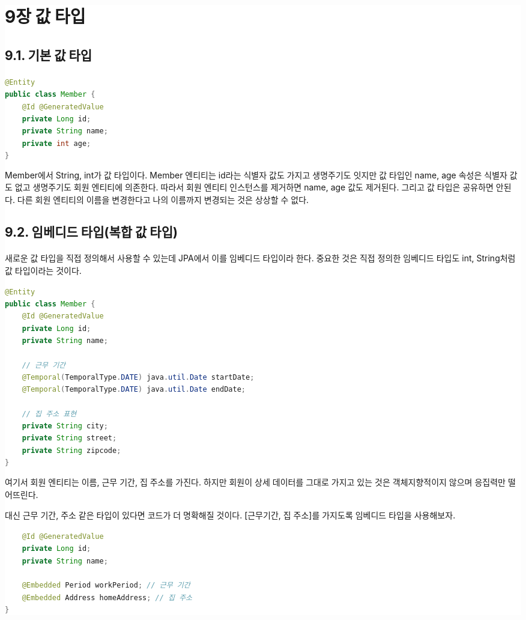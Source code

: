 # 9장 값 타입

## 9.1. 기본 값 타입

```java
@Entity
public class Member {
    @Id @GeneratedValue
    private Long id;
    private String name;
    private int age;
}
```
Member에서 String, int가 값 타입이다. Member 엔티티는 id라는 식별자 값도 가지고 생명주기도 잇지만 값 타입인 name, age 속성은 식별자 값도 없고 
생명주기도 회원 엔티티에 의존한다. 따라서 회원 엔티티 인스턴스를 제거하면 name, age 값도 제거된다. 그리고 값 타입은 공유하면 안된다. 다른 회원 엔티티의 이름을 변경한다고 
나의 이름까지 변경되는 것은 상상할 수 없다.

## 9.2. 임베디드 타입(복합 값 타입)

새로운 값 타입을 직접 정의해서 사용할 수 있는데 JPA에서 이를 임베디드 타입이라 한다. 중요한 것은 직접 정의한 임베디드 타입도 int, String처럼 값 타입이라는 것이다. 


```java
@Entity
public class Member {
    @Id @GeneratedValue
    private Long id;
    private String name;
    
    // 근무 기간
    @Temporal(TemporalType.DATE) java.util.Date startDate;
    @Temporal(TemporalType.DATE) java.util.Date endDate;
    
    // 집 주소 표현
    private String city;
    private String street;
    private String zipcode;
}
```

여기서 회원 엔티티는 이름, 근무 기간, 집 주소를 가진다. 하지만 회원이 상세 데이터를 그대로 가지고 있는 것은 객체지향적이지 않으며 응집력만 떨어뜨린다.  

대신 근무 기간, 주소 같은 타입이 있다면 코드가 더 명확해질 것이다. [근무기간, 집 주소]를 가지도록 임베디드 타입을 사용해보자.

```java
    @Id @GeneratedValue
    private Long id;
    private String name;
    
    @Embedded Period workPeriod; // 근무 기간
    @Embedded Address homeAddress; // 집 주소
}
```
